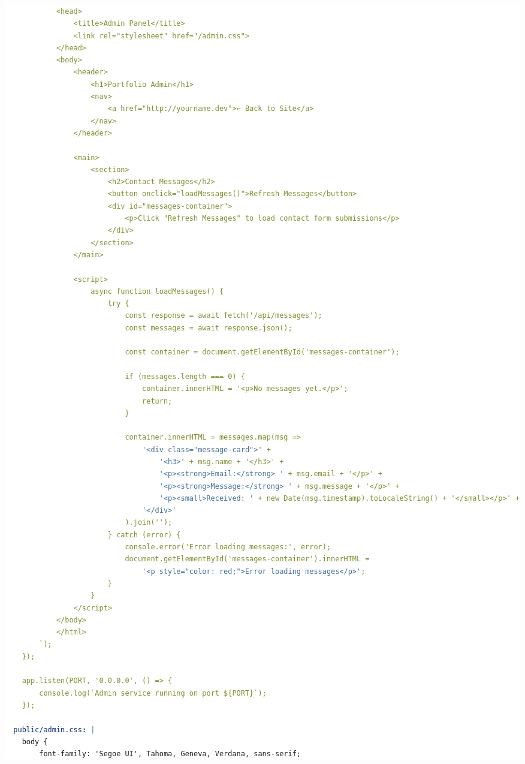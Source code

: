 ```yaml
            <head>
                <title>Admin Panel</title>
                <link rel="stylesheet" href="/admin.css">
            </head>
            <body>
                <header>
                    <h1>Portfolio Admin</h1>
                    <nav>
                        <a href="http://yourname.dev">← Back to Site</a>
                    </nav>
                </header>
                
                <main>
                    <section>
                        <h2>Contact Messages</h2>
                        <button onclick="loadMessages()">Refresh Messages</button>
                        <div id="messages-container">
                            <p>Click "Refresh Messages" to load contact form submissions</p>
                        </div>
                    </section>
                </main>
                
                <script>
                    async function loadMessages() {
                        try {
                            const response = await fetch('/api/messages');
                            const messages = await response.json();
                            
                            const container = document.getElementById('messages-container');
                            
                            if (messages.length === 0) {
                                container.innerHTML = '<p>No messages yet.</p>';
                                return;
                            }
                            
                            container.innerHTML = messages.map(msg => 
                                '<div class="message-card">' +
                                    '<h3>' + msg.name + '</h3>' +
                                    '<p><strong>Email:</strong> ' + msg.email + '</p>' +
                                    '<p><strong>Message:</strong> ' + msg.message + '</p>' +
                                    '<p><small>Received: ' + new Date(msg.timestamp).toLocaleString() + '</small></p>' +
                                '</div>'
                            ).join('');
                        } catch (error) {
                            console.error('Error loading messages:', error);
                            document.getElementById('messages-container').innerHTML = 
                                '<p style="color: red;">Error loading messages</p>';
                        }
                    }
                </script>
            </body>
            </html>
        `);
    });
    
    app.listen(PORT, '0.0.0.0', () => {
        console.log(`Admin service running on port ${PORT}`);
    });

  public/admin.css: |
    body {
        font-family: 'Segoe UI', Tahoma, Geneva, Verdana, sans-serif;
```